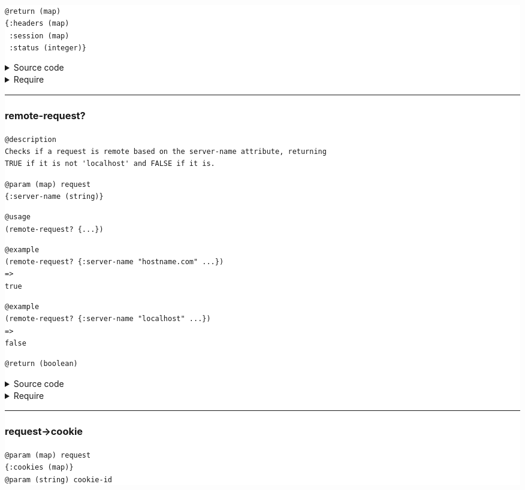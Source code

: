 ```
@return (map)
{:headers (map)
 :session (map)
 :status (integer)}
```

<details><summary>Source code</summary></details>

<details><summary>Require</summary></details>

---

### remote-request?

```
@description
Checks if a request is remote based on the server-name attribute, returning
TRUE if it is not 'localhost' and FALSE if it is.
```

```
@param (map) request
{:server-name (string)}
```

```
@usage
(remote-request? {...})
```

```
@example
(remote-request? {:server-name "hostname.com" ...})
=>
true
```

```
@example
(remote-request? {:server-name "localhost" ...})
=>
false
```

```
@return (boolean)
```

<details><summary>Source code</summary></details>

<details><summary>Require</summary></details>

---

### request->cookie

```
@param (map) request
{:cookies (map)}
@param (string) cookie-id
```
